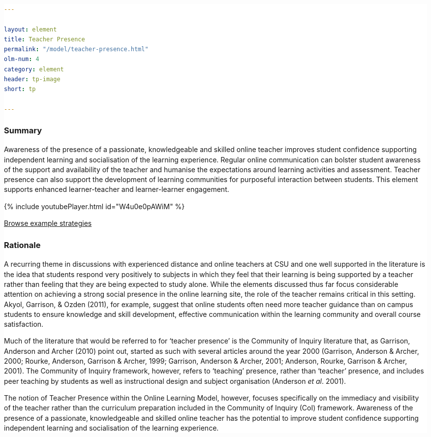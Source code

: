 ```yaml
---

layout: element
title: Teacher Presence
permalink: "/model/teacher-presence.html"
olm-num: 4
category: element
header: tp-image
short: tp

---
```


### Summary

Awareness of the presence of a passionate, knowledgeable and skilled online teacher improves student confidence supporting independent learning and socialisation of the learning experience. Regular online communication can bolster student awareness of the support and availability of the teacher and humanise the expectations around learning activities and assessment. Teacher presence can also support the development of learning communities for purposeful interaction between students. This element supports enhanced learner-teacher and learner-learner engagement.

{% include youtubePlayer.html id="W4u0e0pAWiM" %}

<div class="extra-top-padding row-flex">
<a href="{{ site.baseurl }}/tags/TP.html" class="button pink-bg">Browse example strategies</a>
</div>

### Rationale

A recurring theme in discussions with experienced distance and online teachers at CSU and one well supported in the literature is the idea that students respond very positively to subjects in which they feel that their learning is being supported by a teacher rather than feeling that they are being expected to study alone. While the elements discussed thus far focus considerable attention on achieving a strong social presence in the online learning site, the role of the teacher remains critical in this setting. Akyol, Garrison, & Ozden (2011), for example, suggest that online students often need more teacher guidance than on campus students to ensure knowledge and skill development, effective communication within the learning community and overall course satisfaction.

Much of the literature that would be referred to for ‘teacher presence’ is the Community of Inquiry literature that, as Garrison, Anderson and Archer (2010) point out, started as such with several articles around the year 2000 (Garrison, Anderson & Archer, 2000; Rourke, Anderson, Garrison & Archer, 1999; Garrison, Anderson & Archer, 2001; Anderson, Rourke, Garrison & Archer, 2001). The Community of Inquiry framework, however, refers to ‘teaching’ presence, rather than ‘teacher’ presence, and includes peer teaching by students as well as instructional design and subject organisation (Anderson *et al*. 2001).

The notion of Teacher Presence within the Online Learning Model, however, focuses specifically on the immediacy and visibility of the teacher rather than the curriculum preparation included in the Community of Inquiry (CoI) framework. Awareness of the presence of a passionate, knowledgeable and skilled online teacher has the potential to improve student confidence supporting independent learning and socialisation of the learning experience.
